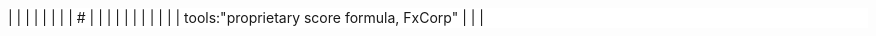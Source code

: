 |    |            |                                                                         |                                                                                                                                                                          |                                               |                                                                                                                                                                                                                                                                                                                                                                                                                                                                                                                                                                                                                                                                                                                                                                                                                                       |                                                                                                                                                                                                                                                                      |  #                                                                                                                                                                                                                                                                                                                                |                                                                                                                                                                                                                                                                                                                                                                                                                                                                                              |                                                                                                              |
|    |            |                                                                         |                                                                                                                                                                          |                                               |                                                                                                                                                                                                                                                                                                                                                                                                                                                                                                                                                                                                                                                                                                                                                                                                                                       |                                                                                                                                                                                                                                                                      |  tools:"proprietary score formula, FxCorp"                                                                                                                                                                                                                                                                                        |                                                                                                                                                                                                                                                                                                                                                                                                                                                                                              |                                                                                                              |